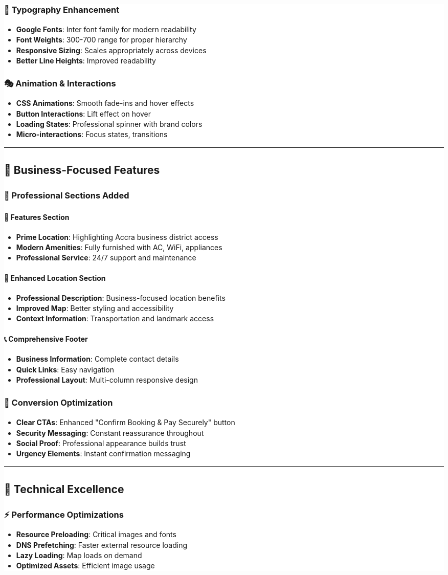 ### **📱 Typography Enhancement**
- **Google Fonts**: Inter font family for modern readability
- **Font Weights**: 300-700 range for proper hierarchy
- **Responsive Sizing**: Scales appropriately across devices
- **Better Line Heights**: Improved readability

### **🎭 Animation & Interactions**
- **CSS Animations**: Smooth fade-ins and hover effects
- **Button Interactions**: Lift effect on hover
- **Loading States**: Professional spinner with brand colors
- **Micro-interactions**: Focus states, transitions

---

## 🏢 **Business-Focused Features**

### **💼 Professional Sections Added**

#### **🌟 Features Section**
- **Prime Location**: Highlighting Accra business district access
- **Modern Amenities**: Fully furnished with AC, WiFi, appliances
- **Professional Service**: 24/7 support and maintenance

#### **📍 Enhanced Location Section**
- **Professional Description**: Business-focused location benefits
- **Improved Map**: Better styling and accessibility
- **Context Information**: Transportation and landmark access

#### **📞 Comprehensive Footer**
- **Business Information**: Complete contact details
- **Quick Links**: Easy navigation
- **Professional Layout**: Multi-column responsive design

### **🎯 Conversion Optimization**
- **Clear CTAs**: Enhanced "Confirm Booking & Pay Securely" button
- **Security Messaging**: Constant reassurance throughout
- **Social Proof**: Professional appearance builds trust
- **Urgency Elements**: Instant confirmation messaging

---

## 🔧 **Technical Excellence**

### **⚡ Performance Optimizations**
- **Resource Preloading**: Critical images and fonts
- **DNS Prefetching**: Faster external resource loading
- **Lazy Loading**: Map loads on demand
- **Optimized Assets**: Efficient image usage
